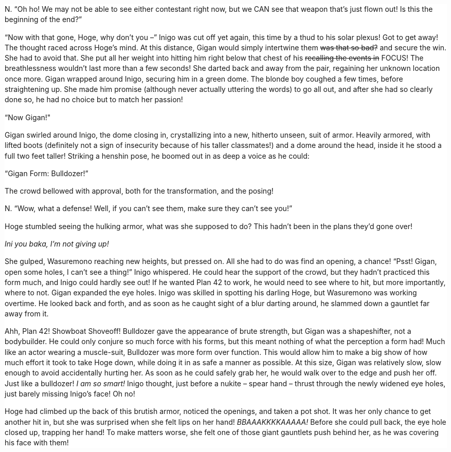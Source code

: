 N. “Oh ho! We may not be able to see either contestant right now, but we CAN see that weapon that’s just flown out! Is this the beginning of the end?”

“Now with that gone, Hoge, why don’t you –” Inigo was cut off yet again, this time by a thud to his solar plexus!
Got to get away! The thought raced across Hoge’s mind. At this distance, Gigan would simply intertwine them ~~was that so bad?~~ and secure the win. She had to avoid that. She put all her weight into hitting him right below that chest of his ~~recalling the events in~~ FOCUS! The breathlessness wouldn’t last more than a few seconds! She darted back and away from the pair, regaining her unknown location once more.
Gigan wrapped around Inigo, securing him in a green dome. The blonde boy coughed a few times, before straightening up. She made him promise (although never actually uttering the words) to go all out, and after she had so clearly done so, he had no choice but to match her passion!

“Now Gigan!"

Gigan swirled around Inigo, the dome closing in, crystallizing into a new, hitherto unseen, suit of armor. Heavily armored, with lifted boots (definitely not a sign of insecurity because of his taller classmates!) and a dome around the head, inside it he stood a full two feet taller! Striking a henshin pose, he boomed out in as deep a voice as he could:

“Gigan Form: Bulldozer!”

The crowd bellowed with approval, both for the transformation, and the posing!

N. “Wow, what a defense! Well, if you can’t see them, make sure they can’t see you!”

Hoge stumbled seeing the hulking armor, what was she supposed to do? This hadn’t been in the plans they’d gone over!

*Ini you baka, I’m not giving up!*

She gulped, Wasuremono reaching new heights, but pressed on. All she had to do was find an opening, a chance!
“Psst! Gigan, open some holes, I can’t see a thing!” Inigo whispered. He could hear the support of the crowd, but they hadn’t practiced this form much, and Inigo could hardly see out! If he wanted Plan 42 to work, he would need to see where to hit, but more importantly, where to not. Gigan expanded the eye holes. 
Inigo was skilled in spotting his darling Hoge, but Wasuremono was working overtime. He looked back and forth, and as soon as he caught sight of a blur darting around, he slammed down a gauntlet far away from it.

Ahh, Plan 42! Showboat Shoveoff! Bulldozer gave the appearance of brute strength, but Gigan was a shapeshifter, not a bodybuilder. He could only conjure so much force with his forms, but this meant nothing of what the perception a form had! Much like an actor wearing a muscle-suit, Bulldozer was more form over function. This would allow him to make a big show of how much effort it took to take Hoge down, while doing it in as safe a manner as possible. At this size, Gigan was relatively slow, slow enough to avoid accidentally hurting her. As soon as he could safely grab her, he would walk over to the edge and push her off. Just like a bulldozer!
*I am so smart!* Inigo thought, just before a nukite – spear hand – thrust through the newly widened eye holes, just barely missing Inigo’s face! Oh no!

Hoge had climbed up the back of this brutish armor, noticed the openings, and taken a pot shot. It was her only chance to get another hit in, but she was surprised when she felt lips on her hand! 
*BBAAAKKKKAAAAA!*
Before she could pull back, the eye hole closed up, trapping her hand! To make matters worse, she felt one of those giant gauntlets push behind her, as he was covering his face with them!
